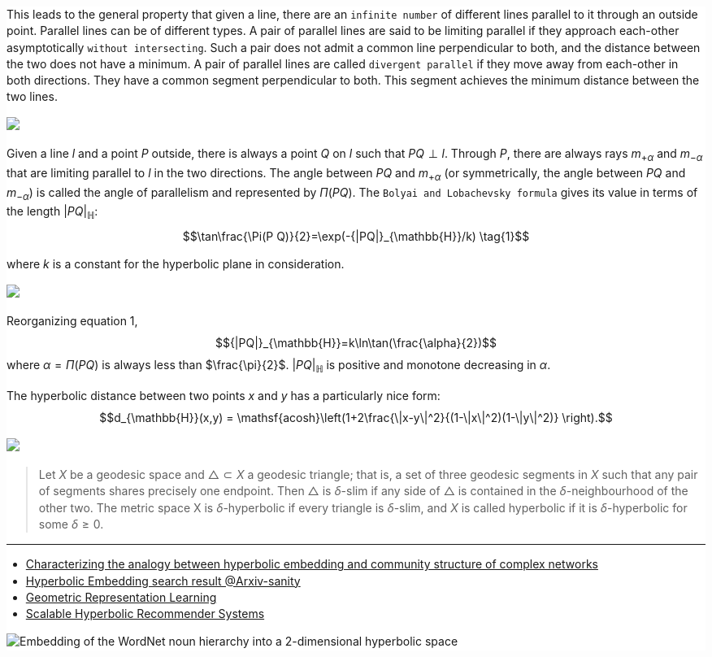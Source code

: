 This leads to the general property that given a line, there are an `infinite number` of different lines parallel to it through an outside point.
Parallel lines can be of different types. A pair of parallel lines are said to be limiting parallel if
they approach each-other asymptotically `without intersecting`.
Such a pair does not admit a common line perpendicular to both, and the distance between the two does not have a minimum.
A pair of parallel lines are called `divergent parallel`
if they move away from each-other in both directions.
They have a common segment perpendicular to both. This segment achieves the minimum distance between the two lines.

<img src="http://bjlkeng.github.io/images/Angles-and-Curvature.png" width="80%">

Given a line $l$ and a point $P$ outside, there is always a point $Q$ on $l$ such that $P Q \perp l$. Through $P$, there are always rays $m_{+\alpha}$ and $m_{-\alpha}$ that are limiting parallel to $l$ in the two directions.
The angle between $P Q$ and $m_{+\alpha}$ (or symmetrically, the angle between $P Q$ and $m_{-\alpha}$) is called the angle of parallelism and
represented by $\Pi(P Q)$. The `Bolyai and Lobachevsky formula` gives its value in
terms of the length ${|PQ|}_{\mathbb{H}}$:
$$\tan\frac{\Pi(P Q)}{2}=\exp(-{|PQ|}_{\mathbb{H}}/k) \tag{1}$$

where $k$ is a constant for the hyperbolic plane in consideration.

<img src="http://bjlkeng.github.io/images/hyperbolic_geometry.png">

Reorganizing equation 1,
$${|PQ|}_{\mathbb{H}}=k\ln\tan(\frac{\alpha}{2})$$
where $\alpha=\Pi(PQ)$ is always less than $\frac{\pi}{2}$.
${|PQ|}_{\mathbb{H}}$ is positive and monotone decreasing in $\alpha$.

The hyperbolic distance between two points  $x$ and $y$ has a particularly nice form:
$$d_{\mathbb{H}}(x,y) = \mathsf{acosh}\left(1+2\frac{\|x-y\|^2}{(1-\|x\|^2)(1-\|y\|^2)} \right).$$

<img src="https://dawn.cs.stanford.edu/assets/img/2018-03-19-hyperbolics/poincare3.png" width="60%" />

> Let $X$ be a geodesic space and $\triangle\subset X$ a geodesic triangle; that is, a set of three
geodesic segments in $X$ such that any pair of segments shares precisely one endpoint. Then $\triangle$ is $\delta$-slim if any side of $\triangle$  is contained in the $\delta$-neighbourhood
of the other two. The metric space X is $\delta$-hyperbolic if every triangle is $\delta$-slim,
and $X$ is called hyperbolic if it is $\delta$-hyperbolic for some $\delta\geq 0$.


---
- [Characterizing the analogy between hyperbolic embedding and community structure of complex networks ](http://doocn.org/2018/files/radicchi-slides.pdf)
- [Hyperbolic Embedding search result @Arxiv-sanity](http://www.arxiv-sanity.com/search?q=Hyperbolic+Embeddings)
- [Geometric Representation Learning](https://mnick.github.io/project/geometric-representation-learning/)
- [Scalable Hyperbolic Recommender Systems](https://arxiv.org/abs/1902.08648v1)

<img title="Embedding of the WordNet noun hierarchy into a 2-dimensional hyperbolic space" src="https://mnick.github.io/img/wn-nouns.jpg" width="70%" />
